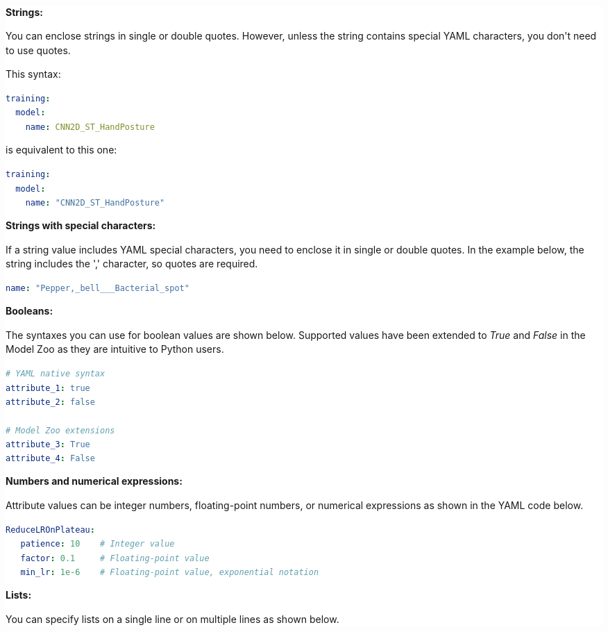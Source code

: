 **Strings:**

You can enclose strings in single or double quotes. However, unless the string contains special YAML characters, you don't need to use quotes.

This syntax:

```yaml
training:
  model:
    name: CNN2D_ST_HandPosture
```

is equivalent to this one:

```yaml
training:
  model:
    name: "CNN2D_ST_HandPosture"
```

**Strings with special characters:**

If a string value includes YAML special characters, you need to enclose it in single or double quotes. In the example below, the string includes the ',' character, so quotes are required.

```yaml
name: "Pepper,_bell___Bacterial_spot"
```

**Booleans:**

The syntaxes you can use for boolean values are shown below. Supported values have been extended to *True* and *False* in the Model Zoo as they are intuitive to Python users.

```yaml
# YAML native syntax
attribute_1: true
attribute_2: false

# Model Zoo extensions
attribute_3: True
attribute_4: False
```

**Numbers and numerical expressions:**

Attribute values can be integer numbers, floating-point numbers, or numerical expressions as shown in the YAML code below.

```yaml
ReduceLROnPlateau:
   patience: 10    # Integer value
   factor: 0.1     # Floating-point value
   min_lr: 1e-6    # Floating-point value, exponential notation
```

**Lists:**

You can specify lists on a single line or on multiple lines as shown below.
